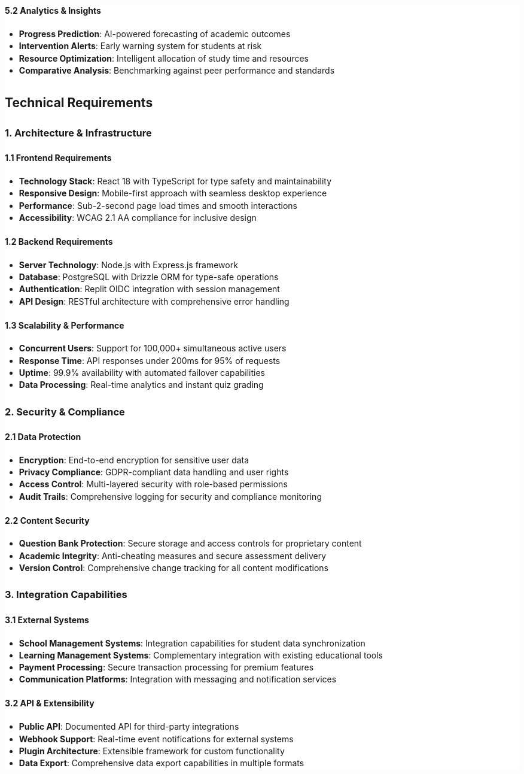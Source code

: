 #### 5.2 Analytics & Insights
- **Progress Prediction**: AI-powered forecasting of academic outcomes
- **Intervention Alerts**: Early warning system for students at risk
- **Resource Optimization**: Intelligent allocation of study time and resources
- **Comparative Analysis**: Benchmarking against peer performance and standards

## Technical Requirements

### 1. Architecture & Infrastructure

#### 1.1 Frontend Requirements
- **Technology Stack**: React 18 with TypeScript for type safety and maintainability
- **Responsive Design**: Mobile-first approach with seamless desktop experience
- **Performance**: Sub-2-second page load times and smooth interactions
- **Accessibility**: WCAG 2.1 AA compliance for inclusive design

#### 1.2 Backend Requirements
- **Server Technology**: Node.js with Express.js framework
- **Database**: PostgreSQL with Drizzle ORM for type-safe operations
- **Authentication**: Replit OIDC integration with session management
- **API Design**: RESTful architecture with comprehensive error handling

#### 1.3 Scalability & Performance
- **Concurrent Users**: Support for 100,000+ simultaneous active users
- **Response Time**: API responses under 200ms for 95% of requests
- **Uptime**: 99.9% availability with automated failover capabilities
- **Data Processing**: Real-time analytics and instant quiz grading

### 2. Security & Compliance

#### 2.1 Data Protection
- **Encryption**: End-to-end encryption for sensitive user data
- **Privacy Compliance**: GDPR-compliant data handling and user rights
- **Access Control**: Multi-layered security with role-based permissions
- **Audit Trails**: Comprehensive logging for security and compliance monitoring

#### 2.2 Content Security
- **Question Bank Protection**: Secure storage and access controls for proprietary content
- **Academic Integrity**: Anti-cheating measures and secure assessment delivery
- **Version Control**: Comprehensive change tracking for all content modifications

### 3. Integration Capabilities

#### 3.1 External Systems
- **School Management Systems**: Integration capabilities for student data synchronization
- **Learning Management Systems**: Complementary integration with existing educational tools
- **Payment Processing**: Secure transaction processing for premium features
- **Communication Platforms**: Integration with messaging and notification services

#### 3.2 API & Extensibility
- **Public API**: Documented API for third-party integrations
- **Webhook Support**: Real-time event notifications for external systems
- **Plugin Architecture**: Extensible framework for custom functionality
- **Data Export**: Comprehensive data export capabilities in multiple formats
